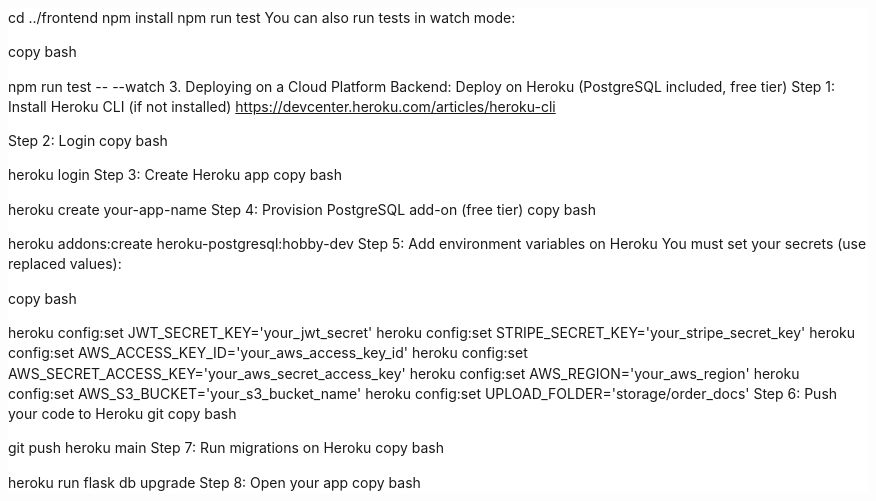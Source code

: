 cd ../frontend
npm install
npm run test
You can also run tests in watch mode:

 copy
bash

npm run test -- --watch
3. Deploying on a Cloud Platform
Backend: Deploy on Heroku (PostgreSQL included, free tier)
Step 1: Install Heroku CLI (if not installed)
https://devcenter.heroku.com/articles/heroku-cli

Step 2: Login
 copy
bash

heroku login
Step 3: Create Heroku app
 copy
bash

heroku create your-app-name
Step 4: Provision PostgreSQL add-on (free tier)
 copy
bash

heroku addons:create heroku-postgresql:hobby-dev
Step 5: Add environment variables on Heroku
You must set your secrets (use replaced values):

 copy
bash

heroku config:set JWT_SECRET_KEY='your_jwt_secret'
heroku config:set STRIPE_SECRET_KEY='your_stripe_secret_key'
heroku config:set AWS_ACCESS_KEY_ID='your_aws_access_key_id'
heroku config:set AWS_SECRET_ACCESS_KEY='your_aws_secret_access_key'
heroku config:set AWS_REGION='your_aws_region'
heroku config:set AWS_S3_BUCKET='your_s3_bucket_name'
heroku config:set UPLOAD_FOLDER='storage/order_docs'
Step 6: Push your code to Heroku git
 copy
bash

git push heroku main
Step 7: Run migrations on Heroku
 copy
bash

heroku run flask db upgrade
Step 8: Open your app
 copy
bash
